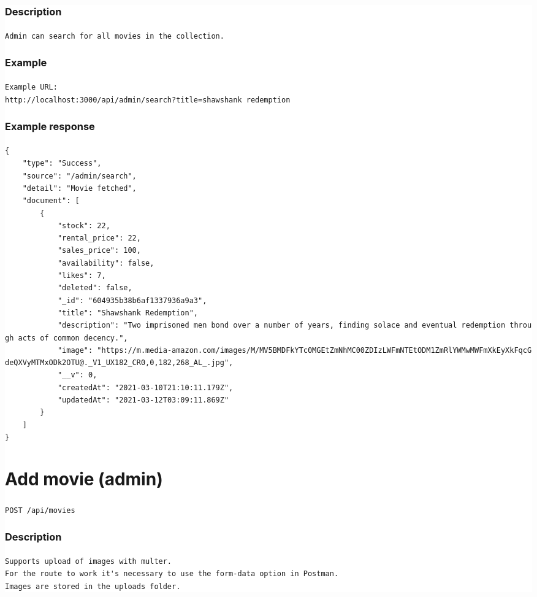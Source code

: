 ### Description

```
Admin can search for all movies in the collection.
```

### Example

```
Example URL:
http://localhost:3000/api/admin/search?title=shawshank redemption
```

### Example response

```
{
    "type": "Success",
    "source": "/admin/search",
    "detail": "Movie fetched",
    "document": [
        {
            "stock": 22,
            "rental_price": 22,
            "sales_price": 100,
            "availability": false,
            "likes": 7,
            "deleted": false,
            "_id": "604935b38b6af1337936a9a3",
            "title": "Shawshank Redemption",
            "description": "Two imprisoned men bond over a number of years, finding solace and eventual redemption through acts of common decency.",
            "image": "https://m.media-amazon.com/images/M/MV5BMDFkYTc0MGEtZmNhMC00ZDIzLWFmNTEtODM1ZmRlYWMwMWFmXkEyXkFqcGdeQXVyMTMxODk2OTU@._V1_UX182_CR0,0,182,268_AL_.jpg",
            "__v": 0,
            "createdAt": "2021-03-10T21:10:11.179Z",
            "updatedAt": "2021-03-12T03:09:11.869Z"
        }
    ]
}
```

# Add movie (admin)

```
POST /api/movies
```

### Description

```
Supports upload of images with multer.
For the route to work it's necessary to use the form-data option in Postman.
Images are stored in the uploads folder.
```
